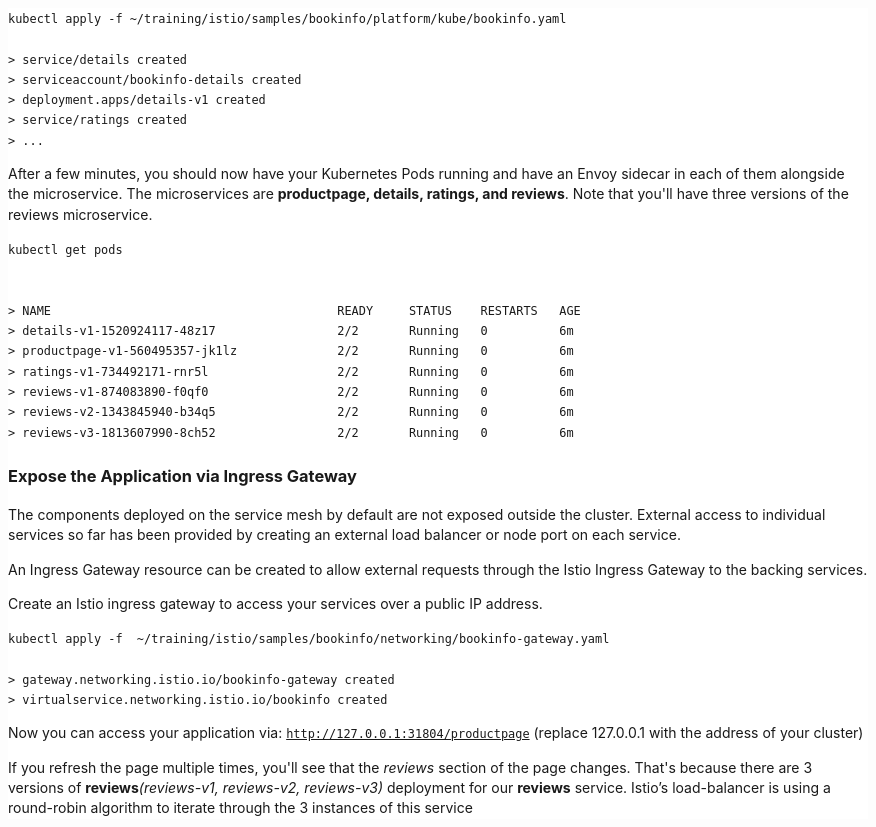 ```
kubectl apply -f ~/training/istio/samples/bookinfo/platform/kube/bookinfo.yaml

> service/details created
> serviceaccount/bookinfo-details created
> deployment.apps/details-v1 created
> service/ratings created
> ...
```


After a few minutes, you should now have your Kubernetes Pods running and have an Envoy sidecar in each of them alongside the microservice. The microservices are **productpage, details, ratings, and reviews**. Note that you'll have three versions of the reviews microservice.



```
kubectl get pods 


> NAME                                        READY     STATUS    RESTARTS   AGE
> details-v1-1520924117-48z17                 2/2       Running   0          6m
> productpage-v1-560495357-jk1lz              2/2       Running   0          6m
> ratings-v1-734492171-rnr5l                  2/2       Running   0          6m
> reviews-v1-874083890-f0qf0                  2/2       Running   0          6m
> reviews-v2-1343845940-b34q5                 2/2       Running   0          6m
> reviews-v3-1813607990-8ch52                 2/2       Running   0          6m
```

### Expose the Application via Ingress Gateway

The components deployed on the service mesh by default are not exposed outside the cluster. External access to individual services so far has been provided by creating an external load balancer or node port on each service.

An Ingress Gateway resource can be created to allow external requests through the Istio Ingress Gateway to the backing services.

Create an Istio ingress gateway to access your services over a public IP address.

```
kubectl apply -f  ~/training/istio/samples/bookinfo/networking/bookinfo-gateway.yaml

> gateway.networking.istio.io/bookinfo-gateway created
> virtualservice.networking.istio.io/bookinfo created

```



Now you can access your application via: [`http://127.0.0.1:31804/productpage`](http://127.0.0.1:31804/productpage) (replace 127.0.0.1 with the address of your cluster)

If you refresh the page multiple times, you'll see that the _reviews_ section of the page changes. That's because there are 3 versions of **reviews**_(reviews-v1, reviews-v2, reviews-v3)_ deployment for our **reviews** service. Istio’s load-balancer is using a round-robin algorithm to iterate through the 3 instances of this service
